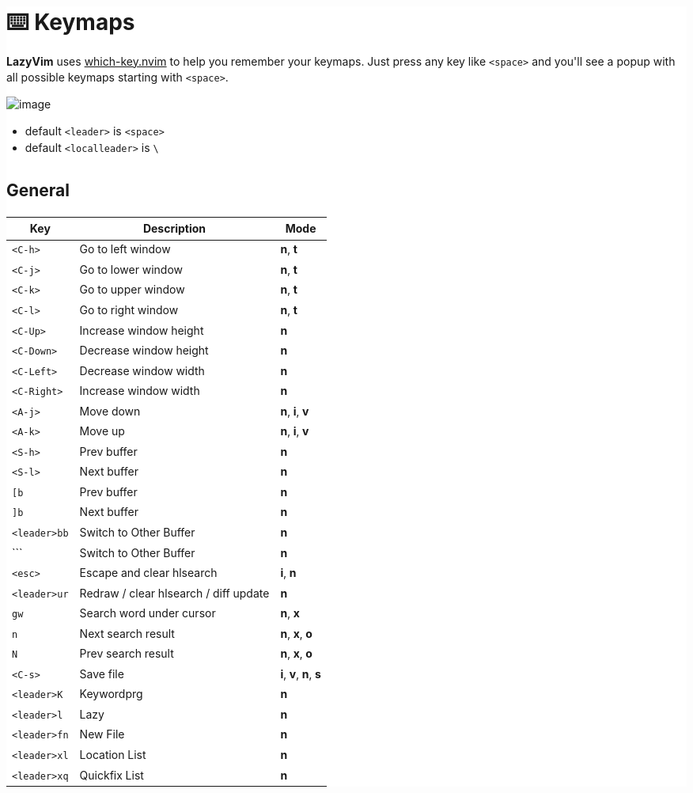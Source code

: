 # ⌨️ Keymaps

**LazyVim** uses [which-key.nvim](https://github.com/folke/which-key.nvim) to help you remember your
keymaps. Just press any key like `<space>` and you'll see a popup with all
possible keymaps starting with `<space>`.

![image](https://user-images.githubusercontent.com/292349/211862473-1ff5ee7a-3bb9-4782-a9f6-014f0e5d4474.png)

- default `<leader>` is `<space>`
- default `<localleader>` is `\`



## General

| Key                  | Description                           | Mode                       |
| -------------------- | ------------------------------------- | -------------------------- |
| `<C-h>`              | Go to left window                     | **n**, **t**               |
| `<C-j>`              | Go to lower window                    | **n**, **t**               |
| `<C-k>`              | Go to upper window                    | **n**, **t**               |
| `<C-l>`              | Go to right window                    | **n**, **t**               |
| `<C-Up>`             | Increase window height                | **n**                      |
| `<C-Down>`           | Decrease window height                | **n**                      |
| `<C-Left>`           | Decrease window width                 | **n**                      |
| `<C-Right>`          | Increase window width                 | **n**                      |
| `<A-j>`              | Move down                             | **n**, **i**, **v**        |
| `<A-k>`              | Move up                               | **n**, **i**, **v**        |
| `<S-h>`              | Prev buffer                           | **n**                      |
| `<S-l>`              | Next buffer                           | **n**                      |
| `[b`                 | Prev buffer                           | **n**                      |
| `]b`                 | Next buffer                           | **n**                      |
| `<leader>bb`         | Switch to Other Buffer                | **n**                      |
| `<leader>``          | Switch to Other Buffer                | **n**                      |
| `<esc>`              | Escape and clear hlsearch             | **i**, **n**               |
| `<leader>ur`         | Redraw / clear hlsearch / diff update | **n**                      |
| `gw`                 | Search word under cursor              | **n**, **x**               |
| `n`                  | Next search result                    | **n**, **x**, **o**        |
| `N`                  | Prev search result                    | **n**, **x**, **o**        |
| `<C-s>`              | Save file                             | **i**, **v**, **n**, **s** |
| `<leader>K`          | Keywordprg                            | **n**                      |
| `<leader>l`          | Lazy                                  | **n**                      |
| `<leader>fn`         | New File                              | **n**                      |
| `<leader>xl`         | Location List                         | **n**                      |
| `<leader>xq`         | Quickfix List                         | **n**                      |